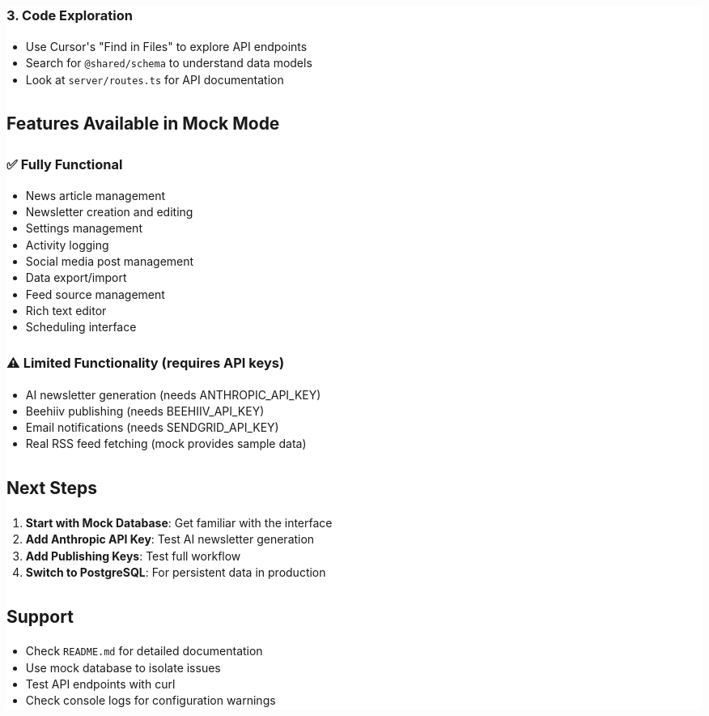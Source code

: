 ### 3. Code Exploration
- Use Cursor's "Find in Files" to explore API endpoints
- Search for `@shared/schema` to understand data models
- Look at `server/routes.ts` for API documentation

## Features Available in Mock Mode

### ✅ Fully Functional
- News article management
- Newsletter creation and editing
- Settings management
- Activity logging
- Social media post management
- Data export/import
- Feed source management
- Rich text editor
- Scheduling interface

### ⚠️ Limited Functionality (requires API keys)
- AI newsletter generation (needs ANTHROPIC_API_KEY)
- Beehiiv publishing (needs BEEHIIV_API_KEY)
- Email notifications (needs SENDGRID_API_KEY)
- Real RSS feed fetching (mock provides sample data)

## Next Steps

1. **Start with Mock Database**: Get familiar with the interface
2. **Add Anthropic API Key**: Test AI newsletter generation
3. **Add Publishing Keys**: Test full workflow
4. **Switch to PostgreSQL**: For persistent data in production

## Support

- Check `README.md` for detailed documentation
- Use mock database to isolate issues
- Test API endpoints with curl
- Check console logs for configuration warnings